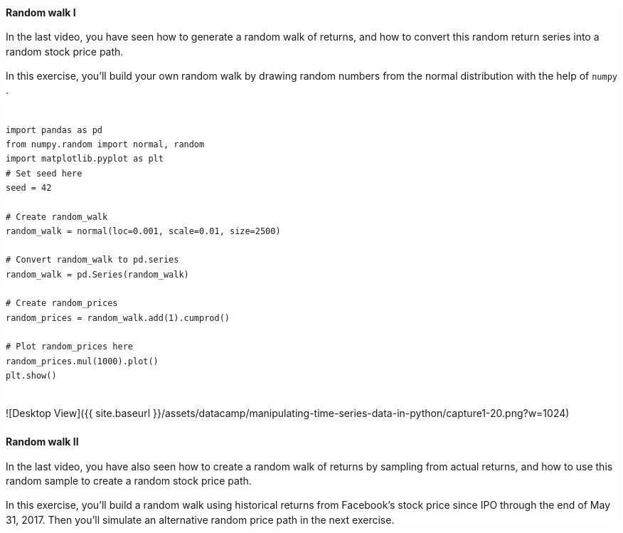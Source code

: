 
####
**Random walk I**



 In the last video, you have seen how to generate a random walk of returns, and how to convert this random return series into a random stock price path.




 In this exercise, you’ll build your own random walk by drawing random numbers from the normal distribution with the help of
 `numpy`
 .





```

import pandas as pd
from numpy.random import normal, random
import matplotlib.pyplot as plt
# Set seed here
seed = 42

# Create random_walk
random_walk = normal(loc=0.001, scale=0.01, size=2500)

# Convert random_walk to pd.series
random_walk = pd.Series(random_walk)

# Create random_prices
random_prices = random_walk.add(1).cumprod()

# Plot random_prices here
random_prices.mul(1000).plot()
plt.show()


```



![Desktop View]({{ site.baseurl }}/assets/datacamp/manipulating-time-series-data-in-python/capture1-20.png?w=1024)

####
**Random walk II**



 In the last video, you have also seen how to create a random walk of returns by sampling from actual returns, and how to use this random sample to create a random stock price path.




 In this exercise, you’ll build a random walk using historical returns from Facebook’s stock price since IPO through the end of May 31, 2017. Then you’ll simulate an alternative random price path in the next exercise.
